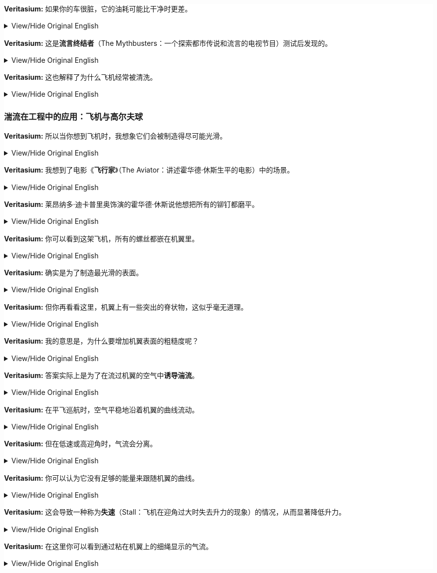 **Veritasium:** 如果你的车很脏，它的油耗可能比干净时更差。

<details><summary>View/Hide Original English</summary></details>

**Veritasium:** 这是**流言终结者**（The Mythbusters：一个探索都市传说和流言的电视节目）测试后发现的。

<details><summary>View/Hide Original English</summary></details>

**Veritasium:** 这也解释了为什么飞机经常被清洗。

<details><summary>View/Hide Original English</summary></details>

### 湍流在工程中的应用：飞机与高尔夫球

**Veritasium:** 所以当你想到飞机时，我想象它们会被制造得尽可能光滑。

<details><summary>View/Hide Original English</summary></details>

**Veritasium:** 我想到了电影《**飞行家**》（The Aviator：讲述霍华德·休斯生平的电影）中的场景。

<details><summary>View/Hide Original English</summary></details>

**Veritasium:** 莱昂纳多·迪卡普里奥饰演的霍华德·休斯说他想把所有的铆钉都磨平。

<details><summary>View/Hide Original English</summary></details>

**Veritasium:** 你可以看到这架飞机，所有的螺丝都嵌在机翼里。

<details><summary>View/Hide Original English</summary></details>

**Veritasium:** 确实是为了制造最光滑的表面。

<details><summary>View/Hide Original English</summary></details>

**Veritasium:** 但你再看看这里，机翼上有一些突出的脊状物，这似乎毫无道理。

<details><summary>View/Hide Original English</summary></details>

**Veritasium:** 我的意思是，为什么要增加机翼表面的粗糙度呢？

<details><summary>View/Hide Original English</summary></details>

**Veritasium:** 答案实际上是为了在流过机翼的空气中**诱导湍流**。

<details><summary>View/Hide Original English</summary></details>

**Veritasium:** 在平飞巡航时，空气平稳地沿着机翼的曲线流动。

<details><summary>View/Hide Original English</summary></details>

**Veritasium:** 但在低速或高迎角时，气流会分离。

<details><summary>View/Hide Original English</summary></details>

**Veritasium:** 你可以认为它没有足够的能量来跟随机翼的曲线。

<details><summary>View/Hide Original English</summary></details>

**Veritasium:** 这会导致一种称为**失速**（Stall：飞机在迎角过大时失去升力的现象）的情况，从而显著降低升力。

<details><summary>View/Hide Original English</summary></details>

**Veritasium:** 在这里你可以看到通过粘在机翼上的细绳显示的气流。

<details><summary>View/Hide Original English</summary></details>
